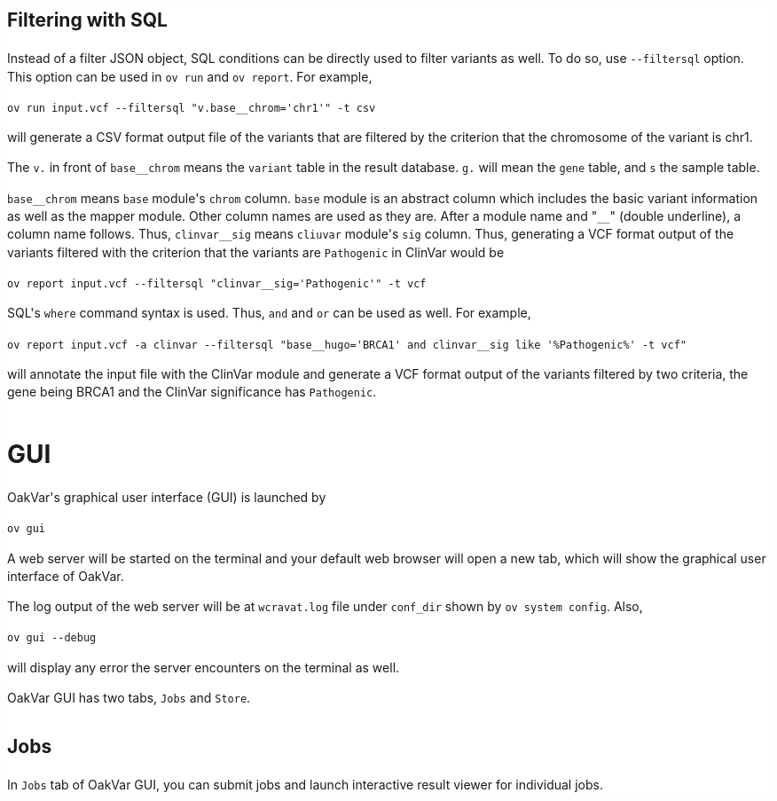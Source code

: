 ## Filtering with SQL

Instead of a filter JSON object, SQL conditions can be directly used to filter variants as well. To do so, use `--filtersql` option. This option can be used in `ov run` and `ov report`. For example,

```
ov run input.vcf --filtersql "v.base__chrom='chr1'" -t csv
```

will generate a CSV format output file of the variants that are filtered by the criterion that the chromosome of the variant is chr1.

The `v.` in front of `base__chrom` means the `variant` table in the result database. `g.` will mean the `gene` table, and `s` the sample table.

`base__chrom` means `base` module's `chrom` column. `base` module is an abstract column which includes the basic variant information as well as the mapper module. Other column names are used as they are. After a module name and "`__`" (double underline), a column name follows. Thus, `clinvar__sig` means `cliuvar` module's `sig` column. Thus, generating a VCF format output of the variants filtered with the criterion that the variants are `Pathogenic` in ClinVar would be

```
ov report input.vcf --filtersql "clinvar__sig='Pathogenic'" -t vcf
```

SQL's `where` command syntax is used. Thus, `and` and `or` can be used as well. For example,

```
ov report input.vcf -a clinvar --filtersql "base__hugo='BRCA1' and clinvar__sig like '%Pathogenic%' -t vcf"
```

will annotate the input file with the ClinVar module and generate a VCF format output of the variants filtered by two criteria, the gene being BRCA1 and the ClinVar significance has `Pathogenic`.
# GUI

OakVar's graphical user interface (GUI) is launched by

    ov gui

A web server will be started on the terminal and your default 
web browser will open a new tab, which will show the graphical 
user interface of OakVar.

The log output of the web server will be at `wcravat.log` file
under `conf_dir` shown by `ov system config`. Also,

    ov gui --debug

will display any error the server encounters on the terminal as well.

OakVar GUI has two tabs, `Jobs` and `Store`.

## Jobs

In `Jobs` tab of OakVar GUI, you can submit jobs and launch 
interactive result viewer for individual jobs.
